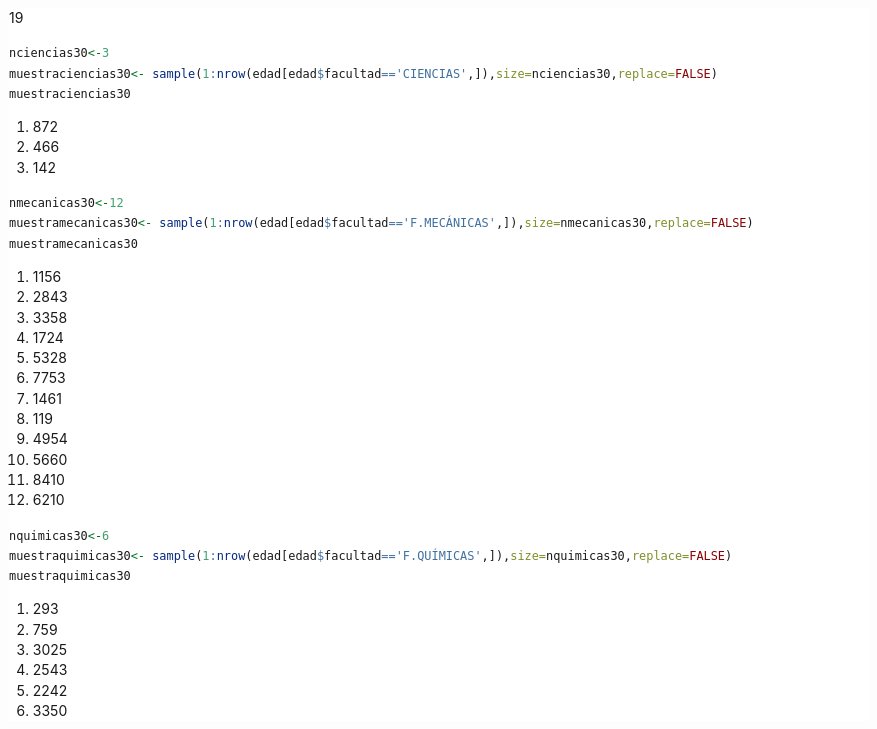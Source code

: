 
19



```R
nciencias30<-3
muestraciencias30<- sample(1:nrow(edad[edad$facultad=='CIENCIAS',]),size=nciencias30,replace=FALSE)
muestraciencias30
```


<ol class=list-inline>
	<li>872</li>
	<li>466</li>
	<li>142</li>
</ol>




```R
nmecanicas30<-12
muestramecanicas30<- sample(1:nrow(edad[edad$facultad=='F.MECÁNICAS',]),size=nmecanicas30,replace=FALSE)
muestramecanicas30
```


<ol class=list-inline>
	<li>1156</li>
	<li>2843</li>
	<li>3358</li>
	<li>1724</li>
	<li>5328</li>
	<li>7753</li>
	<li>1461</li>
	<li>119</li>
	<li>4954</li>
	<li>5660</li>
	<li>8410</li>
	<li>6210</li>
</ol>




```R
nquimicas30<-6
muestraquimicas30<- sample(1:nrow(edad[edad$facultad=='F.QUÍMICAS',]),size=nquimicas30,replace=FALSE)
muestraquimicas30
```


<ol class=list-inline>
	<li>293</li>
	<li>759</li>
	<li>3025</li>
	<li>2543</li>
	<li>2242</li>
	<li>3350</li>
</ol>
